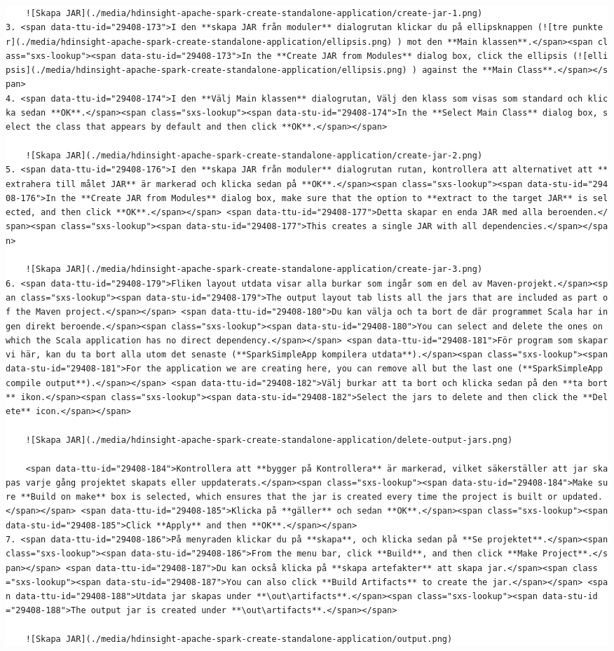         ![Skapa JAR](./media/hdinsight-apache-spark-create-standalone-application/create-jar-1.png)
    3. <span data-ttu-id="29408-173">I den **skapa JAR från moduler** dialogrutan klickar du på ellipsknappen (![tre punkter](./media/hdinsight-apache-spark-create-standalone-application/ellipsis.png) ) mot den **Main klassen**.</span><span class="sxs-lookup"><span data-stu-id="29408-173">In the **Create JAR from Modules** dialog box, click the ellipsis (![ellipsis](./media/hdinsight-apache-spark-create-standalone-application/ellipsis.png) ) against the **Main Class**.</span></span>
    4. <span data-ttu-id="29408-174">I den **Välj Main klassen** dialogrutan, Välj den klass som visas som standard och klicka sedan **OK**.</span><span class="sxs-lookup"><span data-stu-id="29408-174">In the **Select Main Class** dialog box, select the class that appears by default and then click **OK**.</span></span>
       
        ![Skapa JAR](./media/hdinsight-apache-spark-create-standalone-application/create-jar-2.png)
    5. <span data-ttu-id="29408-176">I den **skapa JAR från moduler** dialogrutan rutan, kontrollera att alternativet att **extrahera till målet JAR** är markerad och klicka sedan på **OK**.</span><span class="sxs-lookup"><span data-stu-id="29408-176">In the **Create JAR from Modules** dialog box, make sure that the option to **extract to the target JAR** is selected, and then click **OK**.</span></span> <span data-ttu-id="29408-177">Detta skapar en enda JAR med alla beroenden.</span><span class="sxs-lookup"><span data-stu-id="29408-177">This creates a single JAR with all dependencies.</span></span>
       
        ![Skapa JAR](./media/hdinsight-apache-spark-create-standalone-application/create-jar-3.png)
    6. <span data-ttu-id="29408-179">Fliken layout utdata visar alla burkar som ingår som en del av Maven-projekt.</span><span class="sxs-lookup"><span data-stu-id="29408-179">The output layout tab lists all the jars that are included as part of the Maven project.</span></span> <span data-ttu-id="29408-180">Du kan välja och ta bort de där programmet Scala har ingen direkt beroende.</span><span class="sxs-lookup"><span data-stu-id="29408-180">You can select and delete the ones on which the Scala application has no direct dependency.</span></span> <span data-ttu-id="29408-181">För program som skapar vi här, kan du ta bort alla utom det senaste (**SparkSimpleApp kompilera utdata**).</span><span class="sxs-lookup"><span data-stu-id="29408-181">For the application we are creating here, you can remove all but the last one (**SparkSimpleApp compile output**).</span></span> <span data-ttu-id="29408-182">Välj burkar att ta bort och klicka sedan på den **ta bort** ikon.</span><span class="sxs-lookup"><span data-stu-id="29408-182">Select the jars to delete and then click the **Delete** icon.</span></span>
       
        ![Skapa JAR](./media/hdinsight-apache-spark-create-standalone-application/delete-output-jars.png)
       
        <span data-ttu-id="29408-184">Kontrollera att **bygger på Kontrollera** är markerad, vilket säkerställer att jar skapas varje gång projektet skapats eller uppdaterats.</span><span class="sxs-lookup"><span data-stu-id="29408-184">Make sure **Build on make** box is selected, which ensures that the jar is created every time the project is built or updated.</span></span> <span data-ttu-id="29408-185">Klicka på **gäller** och sedan **OK**.</span><span class="sxs-lookup"><span data-stu-id="29408-185">Click **Apply** and then **OK**.</span></span>
    7. <span data-ttu-id="29408-186">På menyraden klickar du på **skapa**, och klicka sedan på **Se projektet**.</span><span class="sxs-lookup"><span data-stu-id="29408-186">From the menu bar, click **Build**, and then click **Make Project**.</span></span> <span data-ttu-id="29408-187">Du kan också klicka på **skapa artefakter** att skapa jar.</span><span class="sxs-lookup"><span data-stu-id="29408-187">You can also click **Build Artifacts** to create the jar.</span></span> <span data-ttu-id="29408-188">Utdata jar skapas under **\out\artifacts**.</span><span class="sxs-lookup"><span data-stu-id="29408-188">The output jar is created under **\out\artifacts**.</span></span>
       
        ![Skapa JAR](./media/hdinsight-apache-spark-create-standalone-application/output.png)
